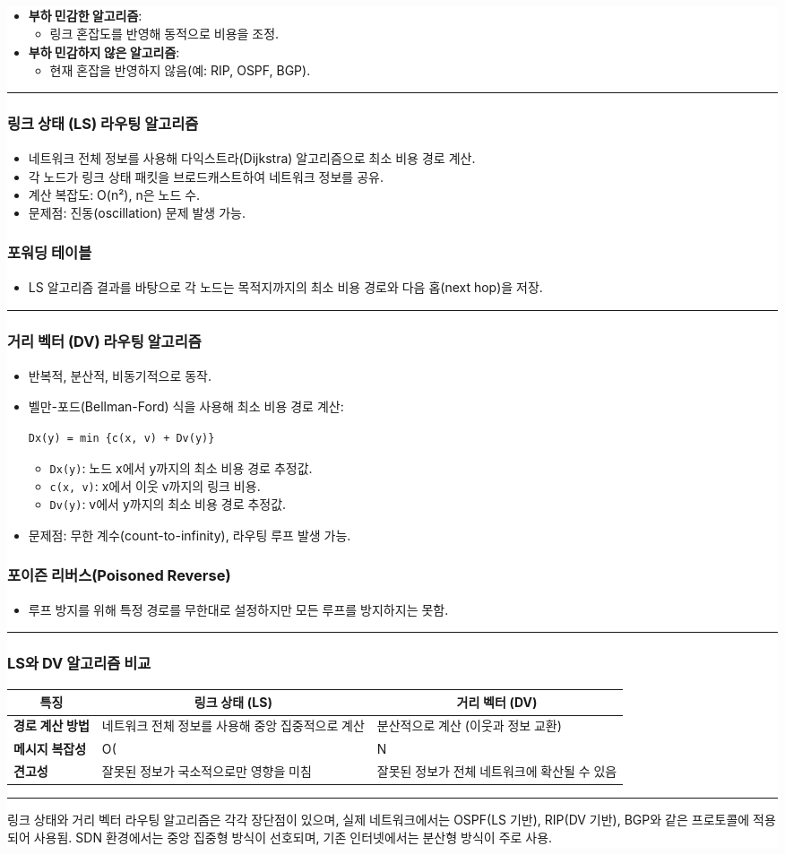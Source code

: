 - **부하 민감한 알고리즘**:
    - 링크 혼잡도를 반영해 동적으로 비용을 조정.
- **부하 민감하지 않은 알고리즘**:
    - 현재 혼잡을 반영하지 않음(예: RIP, OSPF, BGP).

---

### **링크 상태 (LS) 라우팅 알고리즘**

- 네트워크 전체 정보를 사용해 다익스트라(Dijkstra) 알고리즘으로 최소 비용 경로 계산.
- 각 노드가 링크 상태 패킷을 브로드캐스트하여 네트워크 정보를 공유.
- 계산 복잡도: O(n²), n은 노드 수.
- 문제점: 진동(oscillation) 문제 발생 가능.

### **포워딩 테이블**

- LS 알고리즘 결과를 바탕으로 각 노드는 목적지까지의 최소 비용 경로와 다음 홉(next hop)을 저장.

---

### **거리 벡터 (DV) 라우팅 알고리즘**

- 반복적, 분산적, 비동기적으로 동작.
- 벨만-포드(Bellman-Ford) 식을 사용해 최소 비용 경로 계산:
    
    ```
    Dx(y) = min {c(x, v) + Dv(y)}
    
    ```
    
    - `Dx(y)`: 노드 x에서 y까지의 최소 비용 경로 추정값.
    - `c(x, v)`: x에서 이웃 v까지의 링크 비용.
    - `Dv(y)`: v에서 y까지의 최소 비용 경로 추정값.
- 문제점: 무한 계수(count-to-infinity), 라우팅 루프 발생 가능.

### **포이즌 리버스(Poisoned Reverse)**

- 루프 방지를 위해 특정 경로를 무한대로 설정하지만 모든 루프를 방지하지는 못함.

---

### **LS와 DV 알고리즘 비교**

| **특징** | **링크 상태 (LS)** | **거리 벡터 (DV)** |
| --- | --- | --- |
| **경로 계산 방법** | 네트워크 전체 정보를 사용해 중앙 집중적으로 계산 | 분산적으로 계산 (이웃과 정보 교환) |
| **메시지 복잡성** | O(|N| |E|) | N |
| **견고성** | 잘못된 정보가 국소적으로만 영향을 미침 | 잘못된 정보가 전체 네트워크에 확산될 수 있음 |

---

링크 상태와 거리 벡터 라우팅 알고리즘은 각각 장단점이 있으며, 실제 네트워크에서는 OSPF(LS 기반), RIP(DV 기반), BGP와 같은 프로토콜에 적용되어 사용됨. SDN 환경에서는 중앙 집중형 방식이 선호되며, 기존 인터넷에서는 분산형 방식이 주로 사용.
